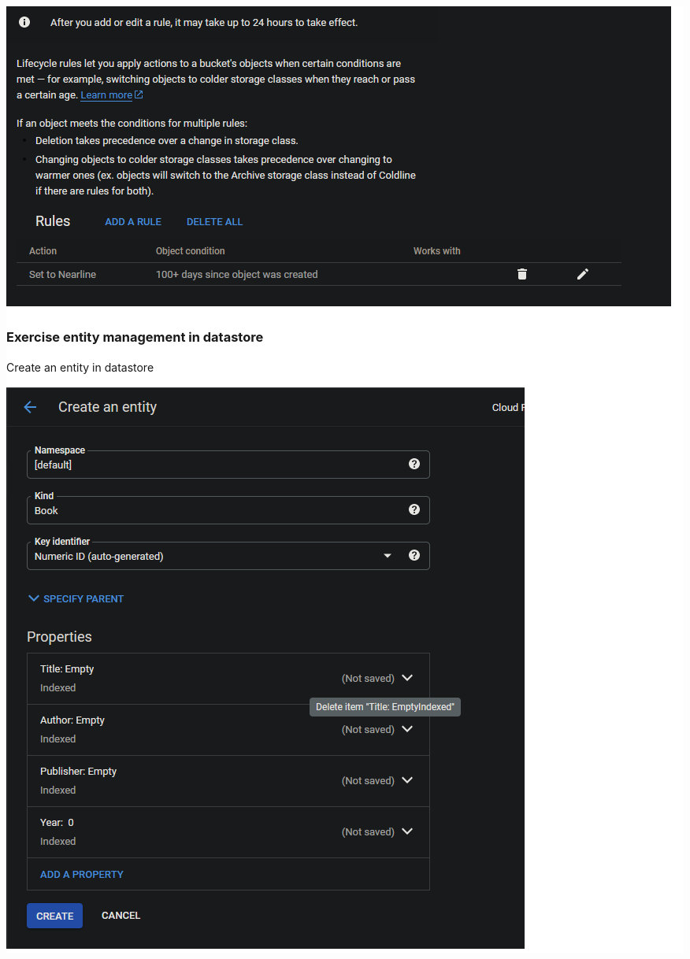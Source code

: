 ![deployed.png](Section%2016%2Fdeployed.png)

### Exercise entity management in datastore

Create an entity in datastore

![entitycreation.png](Section%2016%2Fentitycreation.png)
